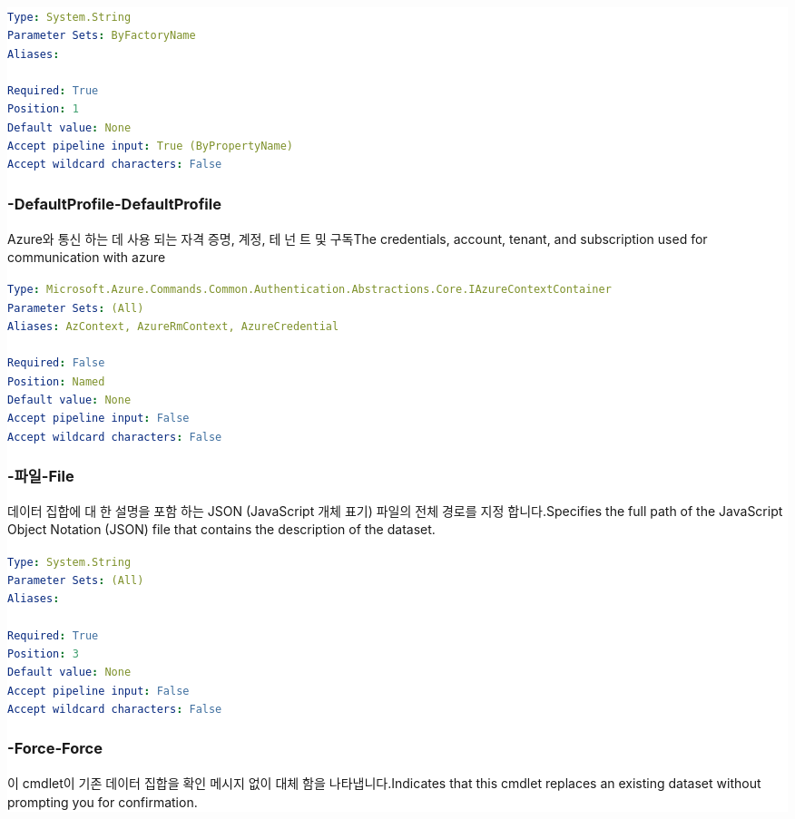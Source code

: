 ```yaml
Type: System.String
Parameter Sets: ByFactoryName
Aliases:

Required: True
Position: 1
Default value: None
Accept pipeline input: True (ByPropertyName)
Accept wildcard characters: False
```

### <span data-ttu-id="75384-140">-DefaultProfile</span><span class="sxs-lookup"><span data-stu-id="75384-140">-DefaultProfile</span></span>
<span data-ttu-id="75384-141">Azure와 통신 하는 데 사용 되는 자격 증명, 계정, 테 넌 트 및 구독</span><span class="sxs-lookup"><span data-stu-id="75384-141">The credentials, account, tenant, and subscription used for communication with azure</span></span>

```yaml
Type: Microsoft.Azure.Commands.Common.Authentication.Abstractions.Core.IAzureContextContainer
Parameter Sets: (All)
Aliases: AzContext, AzureRmContext, AzureCredential

Required: False
Position: Named
Default value: None
Accept pipeline input: False
Accept wildcard characters: False
```

### <span data-ttu-id="75384-142">-파일</span><span class="sxs-lookup"><span data-stu-id="75384-142">-File</span></span>
<span data-ttu-id="75384-143">데이터 집합에 대 한 설명을 포함 하는 JSON (JavaScript 개체 표기) 파일의 전체 경로를 지정 합니다.</span><span class="sxs-lookup"><span data-stu-id="75384-143">Specifies the full path of the JavaScript Object Notation (JSON) file that contains the description of the dataset.</span></span>

```yaml
Type: System.String
Parameter Sets: (All)
Aliases:

Required: True
Position: 3
Default value: None
Accept pipeline input: False
Accept wildcard characters: False
```

### <span data-ttu-id="75384-144">-Force</span><span class="sxs-lookup"><span data-stu-id="75384-144">-Force</span></span>
<span data-ttu-id="75384-145">이 cmdlet이 기존 데이터 집합을 확인 메시지 없이 대체 함을 나타냅니다.</span><span class="sxs-lookup"><span data-stu-id="75384-145">Indicates that this cmdlet replaces an existing dataset without prompting you for confirmation.</span></span>
